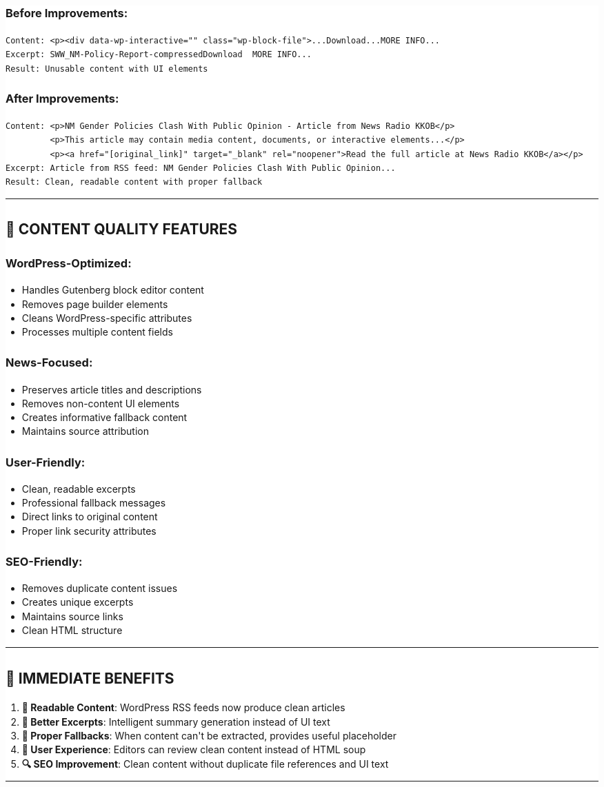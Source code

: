 ### **Before Improvements:**
```
Content: <p><div data-wp-interactive="" class="wp-block-file">...Download...MORE INFO...
Excerpt: SWW_NM-Policy-Report-compressedDownload  MORE INFO...
Result: Unusable content with UI elements
```

### **After Improvements:**
```
Content: <p>NM Gender Policies Clash With Public Opinion - Article from News Radio KKOB</p>
         <p>This article may contain media content, documents, or interactive elements...</p>
         <p><a href="[original_link]" target="_blank" rel="noopener">Read the full article at News Radio KKOB</a></p>
Excerpt: Article from RSS feed: NM Gender Policies Clash With Public Opinion...
Result: Clean, readable content with proper fallback
```

---

## 🎯 **CONTENT QUALITY FEATURES**

### **WordPress-Optimized:**
- Handles Gutenberg block editor content
- Removes page builder elements
- Cleans WordPress-specific attributes
- Processes multiple content fields

### **News-Focused:**
- Preserves article titles and descriptions
- Removes non-content UI elements
- Creates informative fallback content
- Maintains source attribution

### **User-Friendly:**
- Clean, readable excerpts
- Professional fallback messages
- Direct links to original content
- Proper link security attributes

### **SEO-Friendly:**
- Removes duplicate content issues
- Creates unique excerpts
- Maintains source links
- Clean HTML structure

---

## 🚀 **IMMEDIATE BENEFITS**

1. **📰 Readable Content**: WordPress RSS feeds now produce clean articles
2. **🎯 Better Excerpts**: Intelligent summary generation instead of UI text
3. **🔗 Proper Fallbacks**: When content can't be extracted, provides useful placeholder
4. **📱 User Experience**: Editors can review clean content instead of HTML soup
5. **🔍 SEO Improvement**: Clean content without duplicate file references and UI text

---